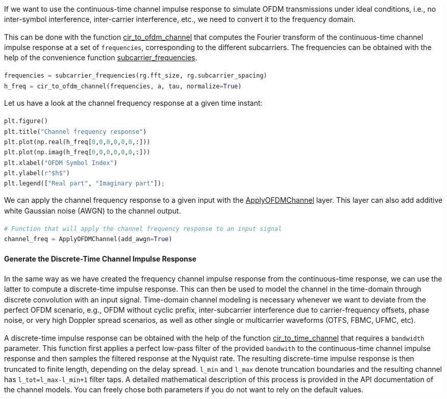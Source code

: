 If we want to use the continuous-time channel impulse response to simulate OFDM transmissions under ideal conditions, i.e., no inter-symbol interference, inter-carrier interference, etc., we need to convert it to the frequency domain.

This can be done with the function [cir_to_ofdm_channel](https://nvlabs.github.io/sionna/api/channel.html#cir-to-ofdm-channel) that computes the Fourier transform of the continuous-time channel impulse response at a set of `frequencies`, corresponding to the different subcarriers. The frequencies can be obtained with the help of the convenience function [subcarrier_frequencies](https://nvlabs.github.io/sionna/api/channel.html#subcarrier-frequencies).


```python
frequencies = subcarrier_frequencies(rg.fft_size, rg.subcarrier_spacing)
h_freq = cir_to_ofdm_channel(frequencies, a, tau, normalize=True)
```


Let us have a look at the channel frequency response at a given time instant:


```python
plt.figure()
plt.title("Channel frequency response")
plt.plot(np.real(h_freq[0,0,0,0,0,0,:]))
plt.plot(np.imag(h_freq[0,0,0,0,0,0,:]))
plt.xlabel("OFDM Symbol Index")
plt.ylabel(r"$h$")
plt.legend(["Real part", "Imaginary part"]);
```


We can apply the channel frequency response to a given input with the [ApplyOFDMChannel](https://nvlabs.github.io/sionna/api/channel.html#applyofdmchannel) layer. This layer can also add additive white Gaussian noise (AWGN) to the channel output.


```python
# Function that will apply the channel frequency response to an input signal
channel_freq = ApplyOFDMChannel(add_awgn=True)
```

#### Generate the Discrete-Time Channel Impulse Response

In the same way as we have created the frequency channel impulse response from the continuous-time response, we can use the latter to compute a discrete-time impulse response. This can then be used to model the channel in the time-domain through discrete convolution with an input signal. Time-domain channel modeling is necessary whenever we want to deviate from the perfect OFDM scenario, e.g., OFDM without cyclic prefix, inter-subcarrier interference due to carrier-frequency offsets, phase
noise, or very high Doppler spread scenarios, as well as other single or multicarrier waveforms (OTFS, FBMC, UFMC, etc).

A discrete-time impulse response can be obtained with the help of the function [cir_to_time_channel](https://nvlabs.github.io/sionna/api/channel.html#cir-to-time-channel) that requires a `bandwidth` parameter. This function first applies a perfect low-pass filter of the provided `bandwith` to the continuous-time channel impulse response and then samples the filtered response at the Nyquist rate. The resulting discrete-time impulse response is then truncated to finite length, depending on
the delay spread. `l_min` and `l_max` denote truncation boundaries and the resulting channel has `l_tot=l_max-l_min+1` filter taps. A detailed mathematical description of this process is provided in the API documentation of the channel models. You can freely chose both parameters if you do not want to rely on the default values.
